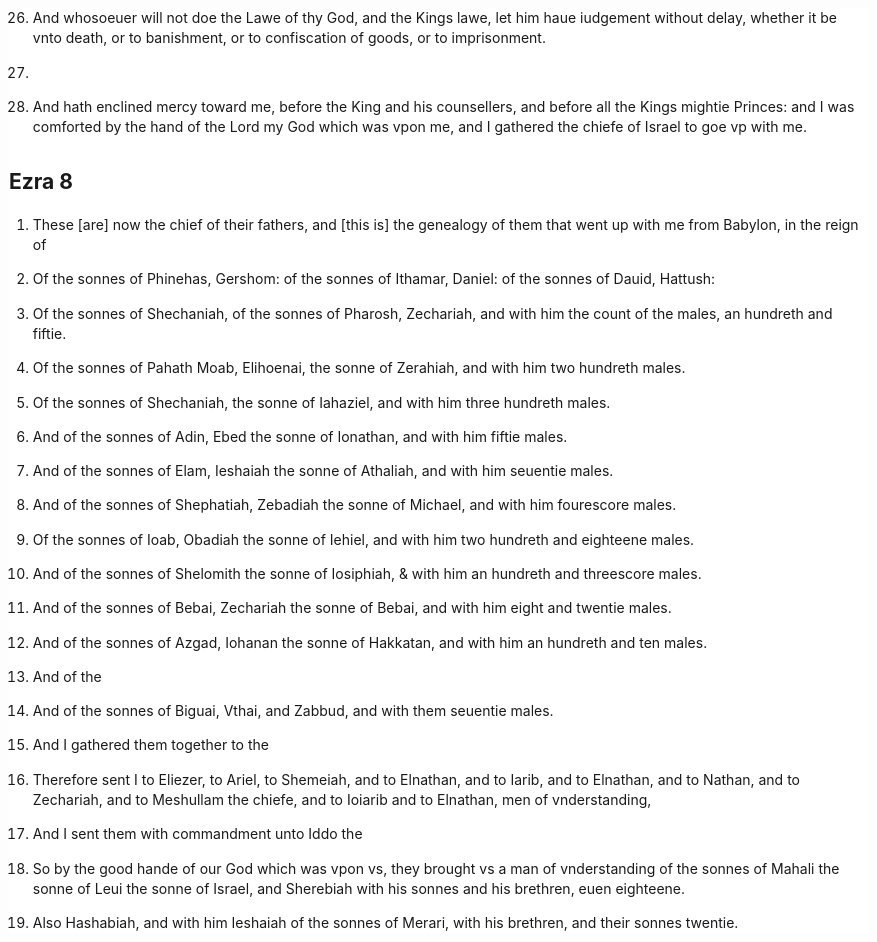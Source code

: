 26. And whosoeuer will not doe the Lawe of thy God, and the Kings lawe, let him haue iudgement without delay, whether it be vnto death, or to banishment, or to confiscation of goods, or to imprisonment.

27. 
          

28. And hath enclined mercy toward me, before the King and his counsellers, and before all the Kings mightie Princes: and I was comforted by the hand of the Lord my God which was vpon me, and I gathered the chiefe of Israel to goe vp with me.

## Ezra 8

1. These [are] now the chief of their fathers, and [this is] the genealogy of them that went up with me from Babylon, in the reign of 

2. Of the sonnes of Phinehas, Gershom: of the sonnes of Ithamar, Daniel: of the sonnes of Dauid, Hattush:

3. Of the sonnes of Shechaniah, of the sonnes of Pharosh, Zechariah, and with him the count of the males, an hundreth and fiftie.

4. Of the sonnes of Pahath Moab, Elihoenai, the sonne of Zerahiah, and with him two hundreth males.

5. Of the sonnes of Shechaniah, the sonne of Iahaziel, and with him three hundreth males.

6. And of the sonnes of Adin, Ebed the sonne of Ionathan, and with him fiftie males.

7. And of the sonnes of Elam, Ieshaiah the sonne of Athaliah, and with him seuentie males.

8. And of the sonnes of Shephatiah, Zebadiah the sonne of Michael, and with him fourescore males.

9. Of the sonnes of Ioab, Obadiah the sonne of Iehiel, and with him two hundreth and eighteene males.

10. And of the sonnes of Shelomith the sonne of Iosiphiah, & with him an hundreth and threescore males.

11. And of the sonnes of Bebai, Zechariah the sonne of Bebai, and with him eight and twentie males.

12. And of the sonnes of Azgad, Iohanan the sonne of Hakkatan, and with him an hundreth and ten males.

13. And of the 

14. And of the sonnes of Biguai, Vthai, and Zabbud, and with them seuentie males.

15. And I gathered them together to the 

16. Therefore sent I to Eliezer, to Ariel, to Shemeiah, and to Elnathan, and to Iarib, and to Elnathan, and to Nathan, and to Zechariah, and to Meshullam the chiefe, and to Ioiarib and to Elnathan, men of vnderstanding,

17. And I sent them with commandment unto Iddo the 

18. So by the good hande of our God which was vpon vs, they brought vs a man of vnderstanding of the sonnes of Mahali the sonne of Leui the sonne of Israel, and Sherebiah with his sonnes and his brethren, euen eighteene.

19. Also Hashabiah, and with him Ieshaiah of the sonnes of Merari, with his brethren, and their sonnes twentie.
